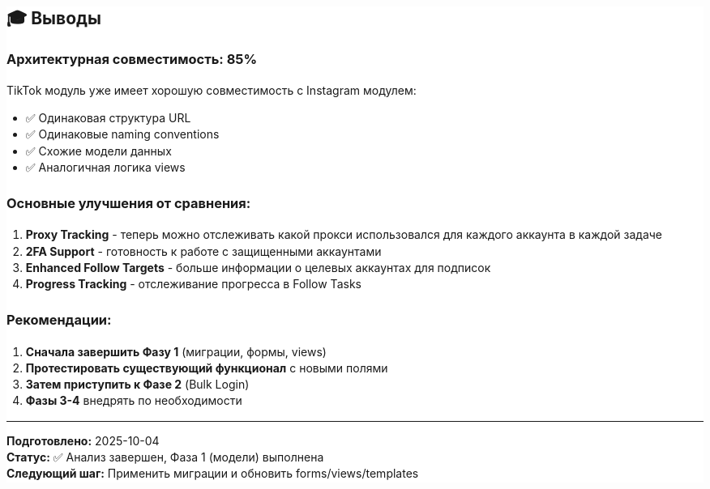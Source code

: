 
## 🎓 Выводы

### Архитектурная совместимость: 85%

TikTok модуль уже имеет хорошую совместимость с Instagram модулем:
- ✅ Одинаковая структура URL
- ✅ Одинаковые naming conventions
- ✅ Схожие модели данных
- ✅ Аналогичная логика views

### Основные улучшения от сравнения:

1. **Proxy Tracking** - теперь можно отслеживать какой прокси использовался для каждого аккаунта в каждой задаче
2. **2FA Support** - готовность к работе с защищенными аккаунтами
3. **Enhanced Follow Targets** - больше информации о целевых аккаунтах для подписок
4. **Progress Tracking** - отслеживание прогресса в Follow Tasks

### Рекомендации:

1. **Сначала завершить Фазу 1** (миграции, формы, views)
2. **Протестировать существующий функционал** с новыми полями
3. **Затем приступить к Фазе 2** (Bulk Login)
4. **Фазы 3-4** внедрять по необходимости

---

**Подготовлено:** 2025-10-04  
**Статус:** ✅ Анализ завершен, Фаза 1 (модели) выполнена  
**Следующий шаг:** Применить миграции и обновить forms/views/templates



